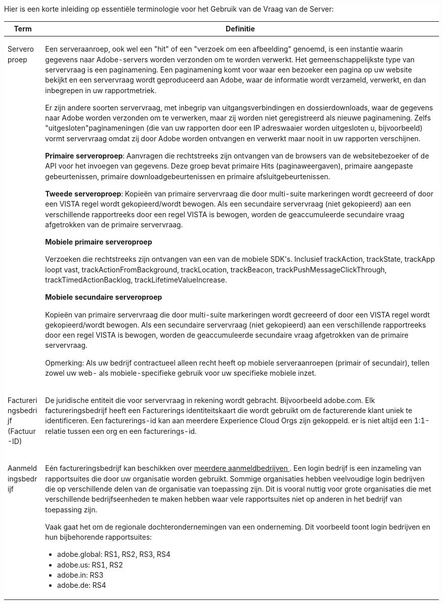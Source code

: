 Hier is een korte inleiding op essentiële terminologie voor het Gebruik van de Vraag van de Server:

<table id="table_4E97F85F13344A2C962FA4FA5A51642E"> 
 <thead> 
  <tr> 
   <th colname="col1" class="entry"> Term </th> 
   <th colname="col2" class="entry"> Definitie </th> 
  </tr> 
 </thead>
 <tbody> 
  <tr> 
   <td colname="col1"> <p>Serveroproep </p> </td> 
   <td colname="col2"> <p>Een serveraanroep, ook wel een "hit" of een "verzoek om een afbeelding" genoemd, is een instantie waarin gegevens naar Adobe-servers worden verzonden om te worden verwerkt. Het gemeenschappelijkste type van servervraag is een paginamening. Een paginamening komt voor waar een bezoeker een pagina op uw website bekijkt en een servervraag wordt geproduceerd aan Adobe, waar de informatie wordt verzameld, verwerkt, en dan inbegrepen in uw rapportmetriek. </p> <p>Er zijn andere soorten servervraag, met inbegrip van uitgangsverbindingen en dossierdownloads, waar de gegevens naar Adobe worden verzonden om te verwerken, maar zij worden niet geregistreerd als nieuwe paginamening. Zelfs "uitgesloten"paginameningen (die van uw rapporten door een IP adreswaaier worden uitgesloten u, bijvoorbeeld) vormt servervraag omdat zij door Adobe worden ontvangen en verwerkt maar nooit in uw rapporten verschijnen. </p> <p><b>Primaire serveroproep</b>: Aanvragen die rechtstreeks zijn ontvangen van de browsers van de websitebezoeker of de API voor het invoegen van gegevens. Deze groep bevat primaire Hits (paginaweergaven), primaire aangepaste gebeurtenissen, primaire downloadgebeurtenissen en primaire afsluitgebeurtenissen. </p> <p><b>Tweede serveroproep</b>: Kopieën van primaire servervraag die door multi-suite markeringen wordt gecreeerd of door een VISTA regel wordt gekopieerd/wordt bewogen. Als een secundaire servervraag (niet gekopieerd) aan een verschillende rapportreeks door een regel VISTA is bewogen, worden de geaccumuleerde secundaire vraag afgetrokken van de primaire servervraag. </p> <p><b>Mobiele primaire serveroproep </b> </p> <p>Verzoeken die rechtstreeks zijn ontvangen van een van de mobiele SDK's. Inclusief trackAction, trackState, trackApp loopt vast, trackActionFromBackground, trackLocation, trackBeacon, trackPushMessageClickThrough, trackTimedActionBacklog, trackLifetimeValueIncrease.</p> <p><b>Mobiele secundaire serveroproep</b> </p> <p>Kopieën van primaire servervraag die door multi-suite markeringen wordt gecreeerd of door een VISTA regel wordt gekopieerd/wordt bewogen. Als een secundaire servervraag (niet gekopieerd) aan een verschillende rapportreeks door een regel VISTA is bewogen, worden de geaccumuleerde secundaire vraag afgetrokken van de primaire servervraag. </p> <p>Opmerking: Als uw bedrijf contractueel alleen recht heeft op mobiele serveraanroepen (primair of secundair), tellen zowel uw web- als mobiele-specifieke gebruik voor uw specifieke mobiele inzet. </p> </td> 
  </tr> 
  <tr> 
   <td colname="col1"> <p>Factureringsbedrijf (Factuur-ID) </p> </td> 
   <td colname="col2"> <p>De juridische entiteit die voor servervraag in rekening wordt gebracht. Bijvoorbeeld adobe.com. Elk factureringsbedrijf heeft een Facturerings identiteitskaart die wordt gebruikt om de facturerende klant uniek te identificeren. Een facturerings-id kan aan meerdere Experience Cloud Orgs zijn gekoppeld. er is niet altijd een 1:1-relatie tussen een org en een facturerings-id. </p> </td> 
  </tr> 
  <tr> 
   <td colname="col1"> <p>Aanmeldingsbedrijf </p> </td> 
   <td colname="col2"> <p>Eén factureringsbedrijf kan beschikken over <a href="https://helpx.adobe.com/analytics/kb/multiple-login-companies.html"> meerdere aanmeldbedrijven </a>. Een login bedrijf is een inzameling van rapportsuites die door uw organisatie worden gebruikt. Sommige organisaties hebben veelvoudige login bedrijven die op verschillende delen van de organisatie van toepassing zijn. Dit is vooral nuttig voor grote organisaties die met verschillende bedrijfseenheden te maken hebben waar vele rapportsuites niet op anderen in het bedrijf van toepassing zijn. </p> <p>Vaak gaat het om de regionale dochterondernemingen van een onderneming. Dit voorbeeld toont login bedrijven en hun bijbehorende rapportsuites: </p> 
    <ul id="ul_8C756C7972D04F5E89D6E32BB06D26C3"> 
     <li id="li_EA6257FED7854B6FAA071926D0F8A07C">adobe.global: RS1, RS2, RS3, RS4 </li> 
     <li id="li_3EAFB556849E4CCC9D96D5A3492EC898">adobe.us: RS1, RS2 </li> 
     <li id="li_572FFB3F4BF545BDB13102D82CE5E50C">adobe.in: RS3 </li> 
     <li id="li_B6ACBA35E18A427AA83F76BD38E502D7">adobe.de: RS4 </li> 